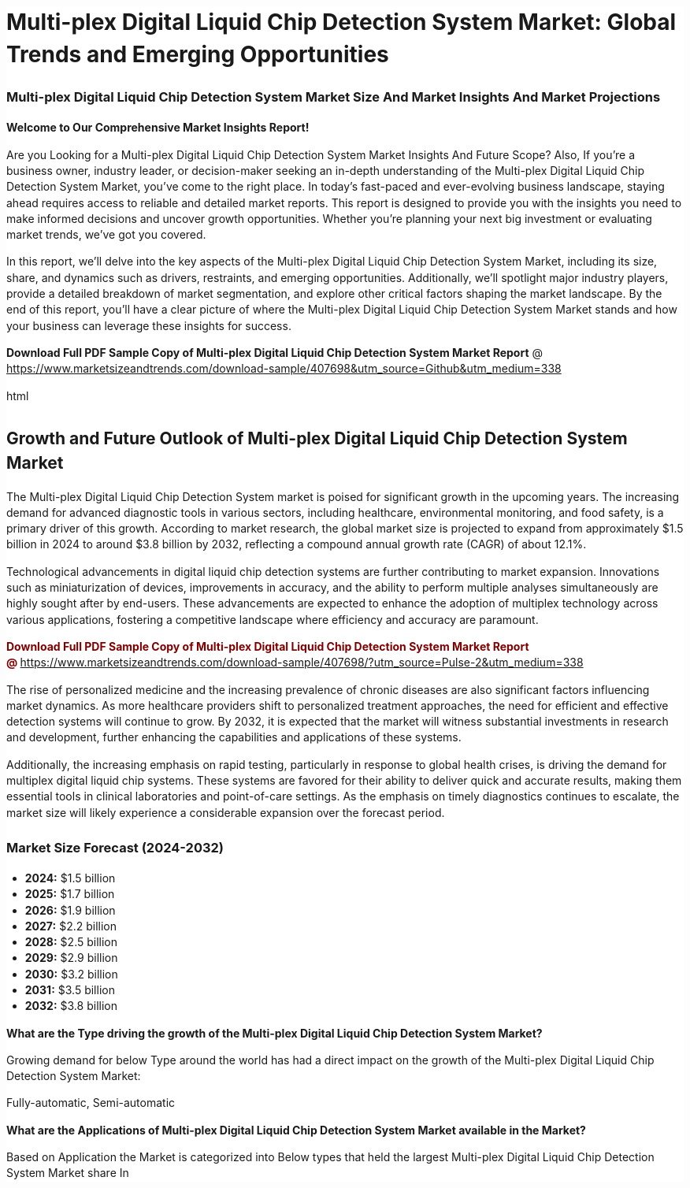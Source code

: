 <h1> Multi-plex Digital Liquid Chip Detection System Market: Global Trends and Emerging Opportunities</h1><div class="" data-test-id=""><h3><span class="">Multi-plex Digital Liquid Chip Detection System Market Size And Market Insights And Market Projections</span></h3></div><div class="" data-test-id=""><p><strong>Welcome to Our Comprehensive Market Insights Report!</strong></p><p>Are you Looking for a Multi-plex Digital Liquid Chip Detection System Market Insights And Future Scope? Also, If you&rsquo;re a business owner, industry leader, or decision-maker seeking an in-depth understanding of the Multi-plex Digital Liquid Chip Detection System Market, you&rsquo;ve come to the right place. In today&rsquo;s fast-paced and ever-evolving business landscape, staying ahead requires access to reliable and detailed market reports. This report is designed to provide you with the insights you need to make informed decisions and uncover growth opportunities. Whether you&rsquo;re planning your next big investment or evaluating market trends, we&rsquo;ve got you covered.</p><p>In this report, we&rsquo;ll delve into the key aspects of the Multi-plex Digital Liquid Chip Detection System Market, including its size, share, and dynamics such as drivers, restraints, and emerging opportunities. Additionally, we&rsquo;ll spotlight major industry players, provide a detailed breakdown of market segmentation, and explore other critical factors shaping the market landscape. By the end of this report, you&rsquo;ll have a clear picture of where the Multi-plex Digital Liquid Chip Detection System Market stands and how your business can leverage these insights for success.</p><p><strong>Download Full PDF Sample Copy of Multi-plex Digital Liquid Chip Detection System Market Report</strong> @ <a href="https://www.marketsizeandtrends.com/download-sample/407698&utm_source=Github&utm_medium=338" target="_blank">https://www.marketsizeandtrends.com/download-sample/407698&utm_source=Github&utm_medium=338</a></p></div><div class="" data-test-id=""><p><span class="">html<div>    <h2>Growth and Future Outlook of Multi-plex Digital Liquid Chip Detection System Market</h2>    <p>The Multi-plex Digital Liquid Chip Detection System market is poised for significant growth in the upcoming years. The increasing demand for advanced diagnostic tools in various sectors, including healthcare, environmental monitoring, and food safety, is a primary driver of this growth. According to market research, the global market size is projected to expand from approximately $1.5 billion in 2024 to around $3.8 billion by 2032, reflecting a compound annual growth rate (CAGR) of about 12.1%.</p>        <p>Technological advancements in digital liquid chip detection systems are further contributing to market expansion. Innovations such as miniaturization of devices, improvements in accuracy, and the ability to perform multiple analyses simultaneously are highly sought after by end-users. These advancements are expected to enhance the adoption of multiplex technology across various applications, fostering a competitive landscape where efficiency and accuracy are paramount.</p>    <p><strong><span style="color: #800000;">Download Full PDF Sample Copy of Multi-plex Digital Liquid Chip Detection System Market Report @</span>&nbsp;</strong><a href="https://www.marketsizeandtrends.com/download-sample/407698/?utm_source=Pulse-2&amp;utm_medium=338">https://www.marketsizeandtrends.com/download-sample/407698/?utm_source=Pulse-2&amp;utm_medium=338</a></p>    <p>The rise of personalized medicine and the increasing prevalence of chronic diseases are also significant factors influencing market dynamics. As more healthcare providers shift to personalized treatment approaches, the need for efficient and effective detection systems will continue to grow. By 2032, it is expected that the market will witness substantial investments in research and development, further enhancing the capabilities and applications of these systems.</p>        <p>Additionally, the increasing emphasis on rapid testing, particularly in response to global health crises, is driving the demand for multiplex digital liquid chip systems. These systems are favored for their ability to deliver quick and accurate results, making them essential tools in clinical laboratories and point-of-care settings. As the emphasis on timely diagnostics continues to escalate, the market size will likely experience a considerable expansion over the forecast period.</p>    <h3>Market Size Forecast (2024-2032)</h3>    <ul>        <li><strong>2024:</strong> $1.5 billion</li>        <li><strong>2025:</strong> $1.7 billion</li>        <li><strong>2026:</strong> $1.9 billion</li>        <li><strong>2027:</strong> $2.2 billion</li>        <li><strong>2028:</strong> $2.5 billion</li>        <li><strong>2029:</strong> $2.9 billion</li>        <li><strong>2030:</strong> $3.2 billion</li>        <li><strong>2031:</strong> $3.5 billion</li>        <li><strong>2032:</strong> $3.8 billion</li>    </ul></div></span></p><p><strong><span class="">What are the&nbsp;Type driving the growth of the Multi-plex Digital Liquid Chip Detection System Market?</span></strong></p></div><div class="" data-test-id=""><p><span class="">Growing demand for below Type around the world has had a direct impact on the growth of the Multi-plex Digital Liquid Chip Detection System Market:</span></p></div><div class="" data-test-id=""><p>Fully-automatic, Semi-automatic</p><p><span class=""><strong>What are the&nbsp;Applications&nbsp;of Multi-plex Digital Liquid Chip Detection System Market available in the Market?</strong></span></p></div><div class="" data-test-id=""><p><span class="">Based on Application the Market is categorized into Below types that held the largest Multi-plex Digital Liquid Chip Detection System Market share In